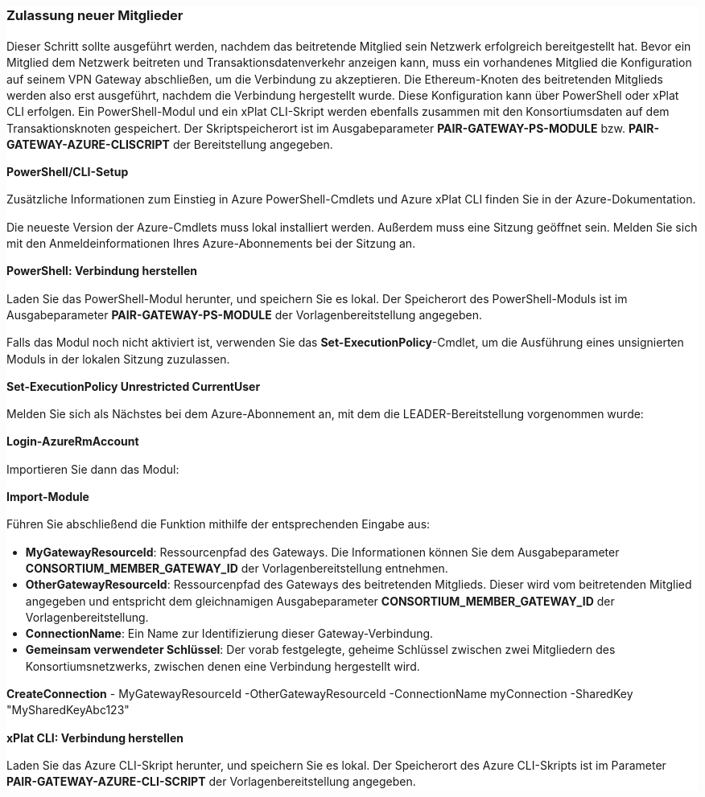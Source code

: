 ### <a name="acceptance-of-new-member"></a>Zulassung neuer Mitglieder

Dieser Schritt sollte ausgeführt werden, nachdem das beitretende Mitglied sein Netzwerk erfolgreich bereitgestellt hat. Bevor ein Mitglied dem Netzwerk beitreten und Transaktionsdatenverkehr anzeigen kann, muss ein vorhandenes Mitglied die Konfiguration auf seinem VPN Gateway abschließen, um die Verbindung zu akzeptieren. Die Ethereum-Knoten des beitretenden Mitglieds werden also erst ausgeführt, nachdem die Verbindung hergestellt wurde. Diese Konfiguration kann über PowerShell oder xPlat CLI erfolgen. Ein PowerShell-Modul und ein xPlat CLI-Skript werden ebenfalls zusammen mit den Konsortiumsdaten auf dem Transaktionsknoten gespeichert. Der Skriptspeicherort ist im Ausgabeparameter **PAIR-GATEWAY-PS-MODULE** bzw. **PAIR-GATEWAY-AZURE-CLISCRIPT** der Bereitstellung angegeben.

**PowerShell/CLI-Setup**

Zusätzliche Informationen zum Einstieg in Azure PowerShell-Cmdlets und Azure xPlat CLI finden Sie in der Azure-Dokumentation.

Die neueste Version der Azure-Cmdlets muss lokal installiert werden. Außerdem muss eine Sitzung geöffnet sein. Melden Sie sich mit den Anmeldeinformationen Ihres Azure-Abonnements bei der Sitzung an.

**PowerShell: Verbindung herstellen**

Laden Sie das PowerShell-Modul herunter, und speichern Sie es lokal. Der Speicherort des PowerShell-Moduls ist im Ausgabeparameter **PAIR-GATEWAY-PS-MODULE** der Vorlagenbereitstellung angegeben.

Falls das Modul noch nicht aktiviert ist, verwenden Sie das **Set-ExecutionPolicy**-Cmdlet, um die Ausführung eines unsignierten Moduls in der lokalen Sitzung zuzulassen.

**Set-ExecutionPolicy Unrestricted CurrentUser**

Melden Sie sich als Nächstes bei dem Azure-Abonnement an, mit dem die LEADER-Bereitstellung vorgenommen wurde:

**Login-AzureRmAccount**

Importieren Sie dann das Modul:

**Import-Module <filepath to downloaded file>**

Führen Sie abschließend die Funktion mithilfe der entsprechenden Eingabe aus:

- **MyGatewayResourceId**: Ressourcenpfad des Gateways. Die Informationen können Sie dem Ausgabeparameter **CONSORTIUM_MEMBER_GATEWAY_ID** der Vorlagenbereitstellung entnehmen.
- **OtherGatewayResourceId**: Ressourcenpfad des Gateways des beitretenden Mitglieds. Dieser wird vom beitretenden Mitglied angegeben und entspricht dem gleichnamigen Ausgabeparameter **CONSORTIUM_MEMBER_GATEWAY_ID** der Vorlagenbereitstellung.
- **ConnectionName**: Ein Name zur Identifizierung dieser Gateway-Verbindung.
- **Gemeinsam verwendeter Schlüssel**: Der vorab festgelegte, geheime Schlüssel zwischen zwei Mitgliedern des Konsortiumsnetzwerks, zwischen denen eine Verbindung hergestellt wird.

**CreateConnection** - MyGatewayResourceId <resource path of your Gateway> -OtherGatewayResourceId <Ressourcenpfad des Gateways des beitretenden Mitglieds> -ConnectionName myConnection -SharedKey "MySharedKeyAbc123"

**xPlat CLI: Verbindung herstellen**

Laden Sie das Azure CLI-Skript herunter, und speichern Sie es lokal. Der Speicherort des Azure CLI-Skripts ist im Parameter **PAIR-GATEWAY-AZURE-CLI-SCRIPT** der Vorlagenbereitstellung angegeben.
